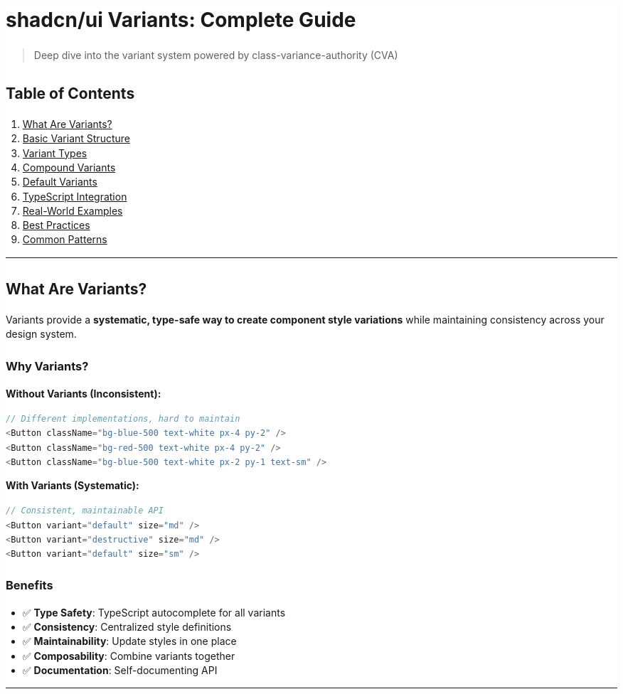 # shadcn/ui Variants: Complete Guide

> Deep dive into the variant system powered by class-variance-authority (CVA)

## Table of Contents

1. [What Are Variants?](#what-are-variants)
2. [Basic Variant Structure](#basic-variant-structure)
3. [Variant Types](#variant-types)
4. [Compound Variants](#compound-variants)
5. [Default Variants](#default-variants)
6. [TypeScript Integration](#typescript-integration)
7. [Real-World Examples](#real-world-examples)
8. [Best Practices](#best-practices)
9. [Common Patterns](#common-patterns)

---

## What Are Variants?

Variants provide a **systematic, type-safe way to create component style variations** while maintaining consistency across your design system.

### Why Variants?

**Without Variants (Inconsistent):**

```typescript
// Different implementations, hard to maintain
<Button className="bg-blue-500 text-white px-4 py-2" />
<Button className="bg-red-500 text-white px-4 py-2" />
<Button className="bg-blue-500 text-white px-2 py-1 text-sm" />
```

**With Variants (Systematic):**

```typescript
// Consistent, maintainable API
<Button variant="default" size="md" />
<Button variant="destructive" size="md" />
<Button variant="default" size="sm" />
```

### Benefits

- ✅ **Type Safety**: TypeScript autocomplete for all variants
- ✅ **Consistency**: Centralized style definitions
- ✅ **Maintainability**: Update styles in one place
- ✅ **Composability**: Combine variants together
- ✅ **Documentation**: Self-documenting API

---
